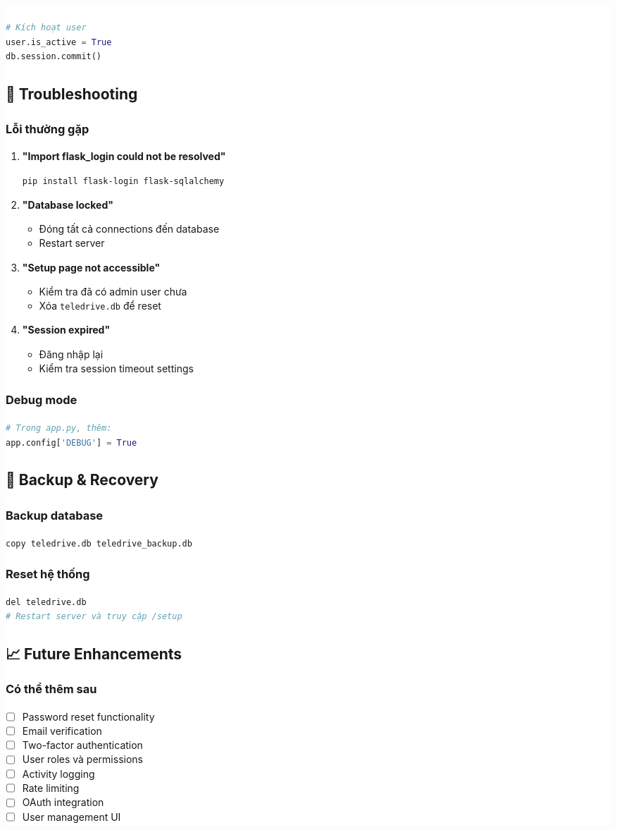 ```python

# Kích hoạt user
user.is_active = True
db.session.commit()
```

## 🚨 Troubleshooting

### Lỗi thường gặp

1. **"Import flask_login could not be resolved"**
   ```bash
   pip install flask-login flask-sqlalchemy
   ```

2. **"Database locked"**
   - Đóng tất cả connections đến database
   - Restart server

3. **"Setup page not accessible"**
   - Kiểm tra đã có admin user chưa
   - Xóa `teledrive.db` để reset

4. **"Session expired"**
   - Đăng nhập lại
   - Kiểm tra session timeout settings

### Debug mode
```python
# Trong app.py, thêm:
app.config['DEBUG'] = True
```

## 🔄 Backup & Recovery

### Backup database
```bash
copy teledrive.db teledrive_backup.db
```

### Reset hệ thống
```bash
del teledrive.db
# Restart server và truy cập /setup
```

## 📈 Future Enhancements

### Có thể thêm sau
- [ ] Password reset functionality
- [ ] Email verification
- [ ] Two-factor authentication
- [ ] User roles và permissions
- [ ] Activity logging
- [ ] Rate limiting
- [ ] OAuth integration
- [ ] User management UI
